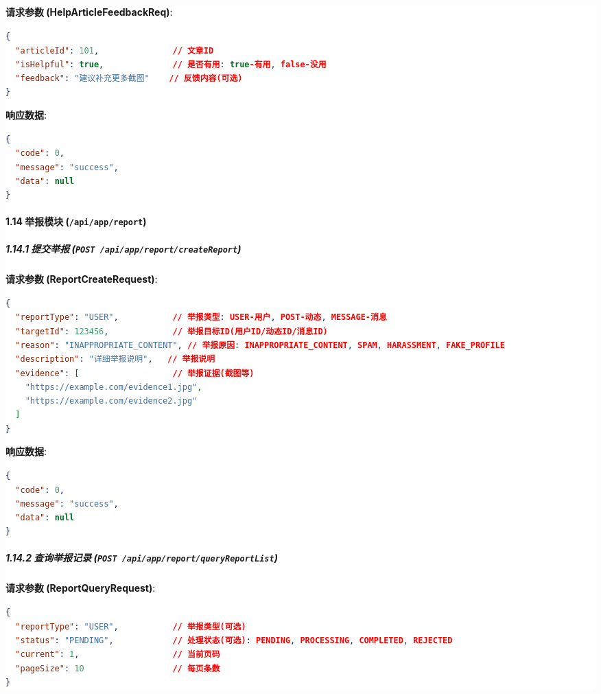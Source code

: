 **请求参数 (HelpArticleFeedbackReq)**:
```json
{
  "articleId": 101,               // 文章ID
  "isHelpful": true,              // 是否有用: true-有用, false-没用
  "feedback": "建议补充更多截图"    // 反馈内容(可选)
}
```

**响应数据**:
```json
{
  "code": 0,
  "message": "success",
  "data": null
}
```

#### 1.14 举报模块 (`/api/app/report`)

##### 1.14.1 提交举报 (`POST /api/app/report/createReport`)

**请求参数 (ReportCreateRequest)**:
```json
{
  "reportType": "USER",           // 举报类型: USER-用户, POST-动态, MESSAGE-消息
  "targetId": 123456,             // 举报目标ID(用户ID/动态ID/消息ID)
  "reason": "INAPPROPRIATE_CONTENT", // 举报原因: INAPPROPRIATE_CONTENT, SPAM, HARASSMENT, FAKE_PROFILE
  "description": "详细举报说明",   // 举报说明
  "evidence": [                   // 举报证据(截图等)
    "https://example.com/evidence1.jpg",
    "https://example.com/evidence2.jpg"
  ]
}
```

**响应数据**:
```json
{
  "code": 0,
  "message": "success",
  "data": null
}
```

##### 1.14.2 查询举报记录 (`POST /api/app/report/queryReportList`)

**请求参数 (ReportQueryRequest)**:
```json
{
  "reportType": "USER",           // 举报类型(可选)
  "status": "PENDING",            // 处理状态(可选): PENDING, PROCESSING, COMPLETED, REJECTED
  "current": 1,                   // 当前页码
  "pageSize": 10                  // 每页条数
}
```
